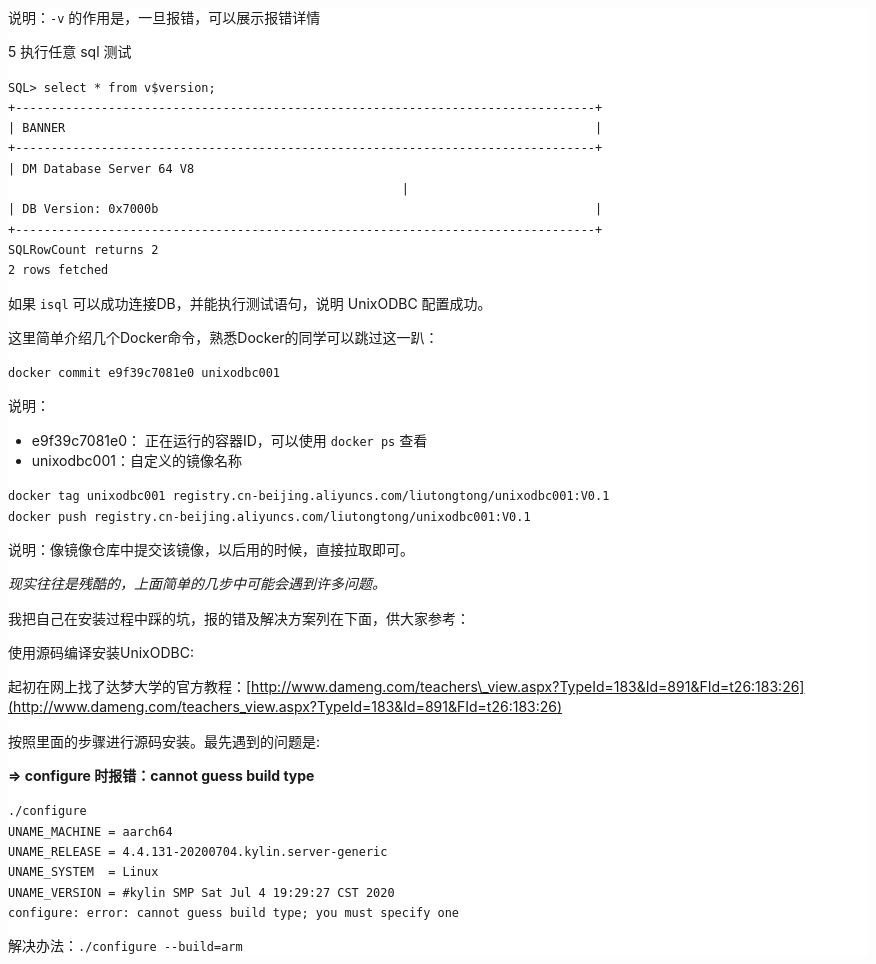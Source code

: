 说明：`-v` 的作用是，一旦报错，可以展示报错详情

5 执行任意 sql 测试

```text
SQL> select * from v$version;
+---------------------------------------------------------------------------------+
| BANNER                                                                          |
+---------------------------------------------------------------------------------+
| DM Database Server 64 V8
                                                       |
| DB Version: 0x7000b                                                             |
+---------------------------------------------------------------------------------+
SQLRowCount returns 2
2 rows fetched
```

如果 `isql` 可以成功连接DB，并能执行测试语句，说明 UnixODBC 配置成功。

这里简单介绍几个Docker命令，熟悉Docker的同学可以跳过这一趴：

```text
docker commit e9f39c7081e0 unixodbc001
```

说明：

* e9f39c7081e0： 正在运行的容器ID，可以使用 `docker ps` 查看
* unixodbc001：自定义的镜像名称

```text
docker tag unixodbc001 registry.cn-beijing.aliyuncs.com/liutongtong/unixodbc001:V0.1
docker push registry.cn-beijing.aliyuncs.com/liutongtong/unixodbc001:V0.1
```

说明：像镜像仓库中提交该镜像，以后用的时候，直接拉取即可。

_现实往往是残酷的，上面简单的几步中可能会遇到许多问题。_

我把自己在安装过程中踩的坑，报的错及解决方案列在下面，供大家参考：

使用源码编译安装UnixODBC:

起初在网上找了达梦大学的官方教程：[http://www.dameng.com/teachers\_view.aspx?TypeId=183&Id=891&FId=t26:183:26](http://www.dameng.com/teachers_view.aspx?TypeId=183&Id=891&FId=t26:183:26)

按照里面的步骤进行源码安装。最先遇到的问题是:

**=&gt; configure 时报错：cannot guess build type**

```text
./configure
UNAME_MACHINE = aarch64
UNAME_RELEASE = 4.4.131-20200704.kylin.server-generic
UNAME_SYSTEM  = Linux
UNAME_VERSION = #kylin SMP Sat Jul 4 19:29:27 CST 2020
configure: error: cannot guess build type; you must specify one
```

解决办法：`./configure --build=arm`
